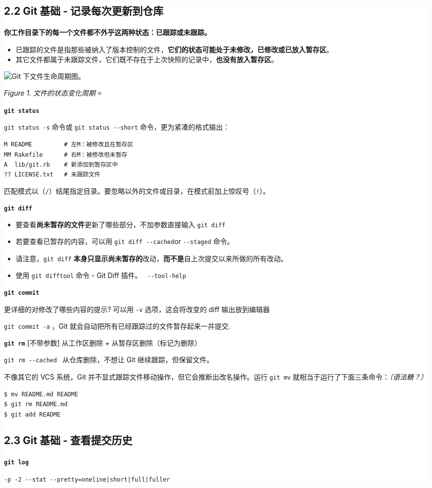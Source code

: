 ## 2.2 Git 基础 - 记录每次更新到仓库

**你工作目录下的每一个文件都不外乎这两种状态：已跟踪或未跟踪。**

- 已跟踪的文件是指那些被纳入了版本控制的文件，**它们的状态可能处于未修改，已修改或已放入暂存区**。
- 其它文件都属于未跟踪文件，它们既不存在于上次快照的记录中，**也没有放入暂存区**。



![Git 下文件生命周期图。](https://git-scm.com/book/en/v2/images/lifecycle.png)

*Figure 1. 文件的状态变化周期* :star:

**`git status`**

`git status -s` 命令或 `git status --short` 命令，更为紧凑的格式输出：

```
M README         # 左M：被修改且在暂存区
MM Rakefile      # 右M：被修改但未暂存
A  lib/git.rb    # 新添加到暂存区中
?? LICENSE.txt   # 未跟踪文件
```

匹配模式以（`/`）结尾指定目录。要忽略以外的文件或目录，在模式前加上惊叹号（`!`）。

**`git diff`**

- 要查看**尚未暂存的文件**更新了哪些部分，不加参数直接输入 `git diff`

- 若要查看已暂存的内容，可以用 `git diff --cached`or `--staged` 命令。
- 请注意，`git diff` **本身只显示尚未暂存的**改动，**而不是**自上次提交以来所做的所有改动。
- 使用 `git difftool` 命令 - Git Diff 插件。    ` --tool-help` 

**`git commit`**

更详细的对修改了哪些内容的提示? 可以用 `-v` 选项，这会将改变的 diff 输出放到编辑器

`git commit -a` ，Git 就会自动把所有已经跟踪过的文件暂存起来一并提交.

**`git rm`**   [不带参数] 从工作区删除 + 从暂存区删除（标记为删除）

`git rm --cached `  从仓库删除，不想让 Git 继续跟踪，但保留文件。



不像其它的 VCS 系统，Git 并不显式跟踪文件移动操作，但它会推断出改名操作。运行 `git mv` 就相当于运行了下面三条命令：*（语法糖？）*

```console
$ mv README.md README
$ git rm README.md
$ git add README
```



## 2.3 Git 基础 - 查看提交历史

**`git log`**

`-p -2 --stat --pretty=oneline|short|full|fuller`


[^1]: the commit SHA-1 if this is an amended commit.